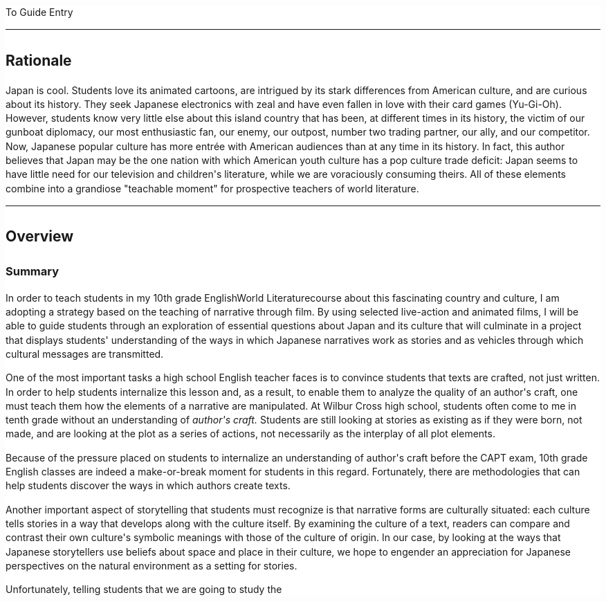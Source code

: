    To Guide Entry
  </a>
 </h3>
<hr/>
 <h2>
  Rationale
 </h2>
 <p>
  Japan is cool. Students love its animated cartoons, are intrigued by its stark differences from American culture, and are curious about its history. They seek Japanese electronics with zeal and have even fallen in love with their card games (Yu-Gi-Oh). However, students know very little else about this island country that has been, at different times in its history, the victim of our gunboat diplomacy, our most enthusiastic fan, our enemy, our outpost, number two trading partner, our ally, and our competitor. Now, Japanese popular culture has more entrée with American audiences than at any time in its history. In fact, this author believes that Japan may be the one nation with which American youth culture has a pop culture trade deficit: Japan seems to have little need for our television and children's literature, while we are voraciously consuming theirs. All of these elements combine into a grandiose "teachable moment" for prospective teachers of world literature.
 </p>

<hr/>
 <h2>
  Overview
 </h2>
<h3>
  Summary
 </h3>
 <p>
  In order to teach students in my 10th grade EnglishWorld Literaturecourse about this fascinating country and culture, I am adopting a strategy based on the teaching of narrative through film. By using selected live-action and animated films, I will be able to guide students through an exploration of essential questions about Japan and its culture that will culminate in a project that displays students' understanding of the ways in which Japanese narratives work as stories and as vehicles through which cultural messages are transmitted.
 </p>
<p>
  One of the most important tasks a high school English teacher faces is to convince students that texts are crafted, not just written. In order to help students internalize this lesson and, as a result, to enable them to analyze the quality of an author's craft, one must teach them how the elements of a narrative are manipulated. At Wilbur Cross high school, students often come to me in tenth grade without an understanding of
  <i>
   author's craft.
  </i>
  Students are still looking at stories as existing as if they were born, not made, and are looking at the plot as a series of actions, not necessarily as the interplay of all plot elements.
 </p>
<p>
  Because of the pressure placed on students to internalize an understanding of author's craft before the CAPT exam, 10th grade English classes are indeed a make-or-break moment for students in this regard. Fortunately, there are methodologies that can help students discover the ways in which authors create texts.
 </p>
<p>
  Another important aspect of storytelling that students must recognize is that narrative forms are culturally situated: each culture tells stories in a way that develops along with the culture itself. By examining the culture of a text, readers can compare and contrast their own culture's symbolic meanings with those of the culture of origin. In our case, by looking at the ways that Japanese storytellers use beliefs about space and place in their culture, we hope to engender an appreciation for Japanese perspectives on the natural environment as a setting for stories.
 </p>
<p>
  Unfortunately, telling students that we are going to study the
  <i>